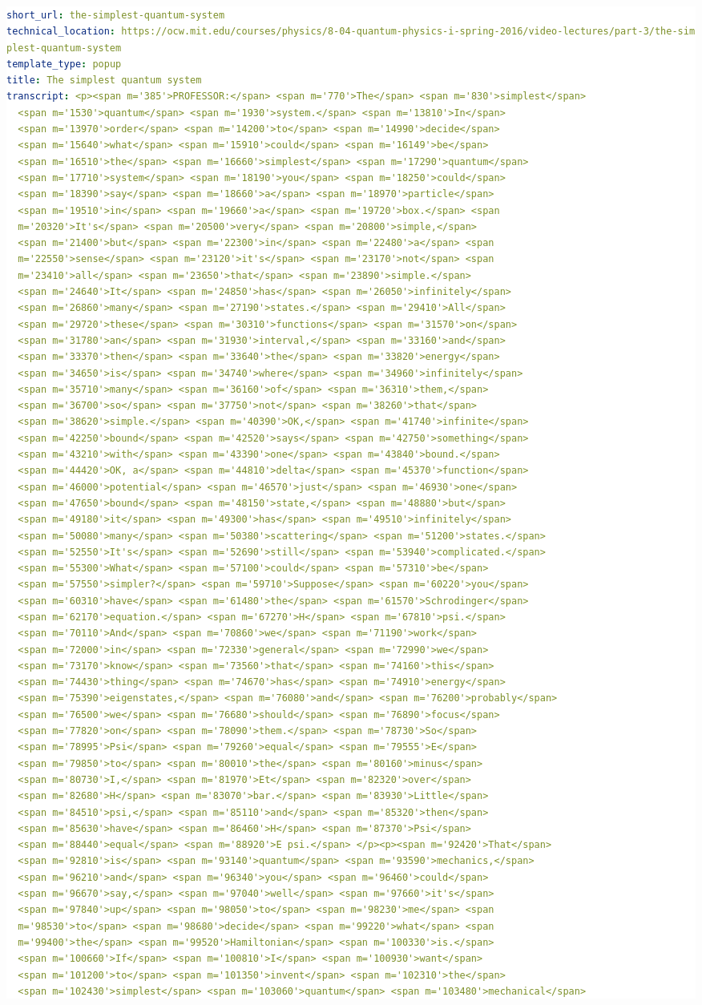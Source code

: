 ```yaml
short_url: the-simplest-quantum-system
technical_location: https://ocw.mit.edu/courses/physics/8-04-quantum-physics-i-spring-2016/video-lectures/part-3/the-simplest-quantum-system
template_type: popup
title: The simplest quantum system
transcript: <p><span m='385'>PROFESSOR:</span> <span m='770'>The</span> <span m='830'>simplest</span>
  <span m='1530'>quantum</span> <span m='1930'>system.</span> <span m='13810'>In</span>
  <span m='13970'>order</span> <span m='14200'>to</span> <span m='14990'>decide</span>
  <span m='15640'>what</span> <span m='15910'>could</span> <span m='16149'>be</span>
  <span m='16510'>the</span> <span m='16660'>simplest</span> <span m='17290'>quantum</span>
  <span m='17710'>system</span> <span m='18190'>you</span> <span m='18250'>could</span>
  <span m='18390'>say</span> <span m='18660'>a</span> <span m='18970'>particle</span>
  <span m='19510'>in</span> <span m='19660'>a</span> <span m='19720'>box.</span> <span
  m='20320'>It's</span> <span m='20500'>very</span> <span m='20800'>simple,</span>
  <span m='21400'>but</span> <span m='22300'>in</span> <span m='22480'>a</span> <span
  m='22550'>sense</span> <span m='23120'>it's</span> <span m='23170'>not</span> <span
  m='23410'>all</span> <span m='23650'>that</span> <span m='23890'>simple.</span>
  <span m='24640'>It</span> <span m='24850'>has</span> <span m='26050'>infinitely</span>
  <span m='26860'>many</span> <span m='27190'>states.</span> <span m='29410'>All</span>
  <span m='29720'>these</span> <span m='30310'>functions</span> <span m='31570'>on</span>
  <span m='31780'>an</span> <span m='31930'>interval,</span> <span m='33160'>and</span>
  <span m='33370'>then</span> <span m='33640'>the</span> <span m='33820'>energy</span>
  <span m='34650'>is</span> <span m='34740'>where</span> <span m='34960'>infinitely</span>
  <span m='35710'>many</span> <span m='36160'>of</span> <span m='36310'>them,</span>
  <span m='36700'>so</span> <span m='37750'>not</span> <span m='38260'>that</span>
  <span m='38620'>simple.</span> <span m='40390'>OK,</span> <span m='41740'>infinite</span>
  <span m='42250'>bound</span> <span m='42520'>says</span> <span m='42750'>something</span>
  <span m='43210'>with</span> <span m='43390'>one</span> <span m='43840'>bound.</span>
  <span m='44420'>OK, a</span> <span m='44810'>delta</span> <span m='45370'>function</span>
  <span m='46000'>potential</span> <span m='46570'>just</span> <span m='46930'>one</span>
  <span m='47650'>bound</span> <span m='48150'>state,</span> <span m='48880'>but</span>
  <span m='49180'>it</span> <span m='49300'>has</span> <span m='49510'>infinitely</span>
  <span m='50080'>many</span> <span m='50380'>scattering</span> <span m='51200'>states.</span>
  <span m='52550'>It's</span> <span m='52690'>still</span> <span m='53940'>complicated.</span>
  <span m='55300'>What</span> <span m='57100'>could</span> <span m='57310'>be</span>
  <span m='57550'>simpler?</span> <span m='59710'>Suppose</span> <span m='60220'>you</span>
  <span m='60310'>have</span> <span m='61480'>the</span> <span m='61570'>Schrodinger</span>
  <span m='62170'>equation.</span> <span m='67270'>H</span> <span m='67810'>psi.</span>
  <span m='70110'>And</span> <span m='70860'>we</span> <span m='71190'>work</span>
  <span m='72000'>in</span> <span m='72330'>general</span> <span m='72990'>we</span>
  <span m='73170'>know</span> <span m='73560'>that</span> <span m='74160'>this</span>
  <span m='74430'>thing</span> <span m='74670'>has</span> <span m='74910'>energy</span>
  <span m='75390'>eigenstates,</span> <span m='76080'>and</span> <span m='76200'>probably</span>
  <span m='76500'>we</span> <span m='76680'>should</span> <span m='76890'>focus</span>
  <span m='77820'>on</span> <span m='78090'>them.</span> <span m='78730'>So</span>
  <span m='78995'>Psi</span> <span m='79260'>equal</span> <span m='79555'>E</span>
  <span m='79850'>to</span> <span m='80010'>the</span> <span m='80160'>minus</span>
  <span m='80730'>I,</span> <span m='81970'>Et</span> <span m='82320'>over</span>
  <span m='82680'>H</span> <span m='83070'>bar.</span> <span m='83930'>Little</span>
  <span m='84510'>psi,</span> <span m='85110'>and</span> <span m='85320'>then</span>
  <span m='85630'>have</span> <span m='86460'>H</span> <span m='87370'>Psi</span>
  <span m='88440'>equal</span> <span m='88920'>E psi.</span> </p><p><span m='92420'>That</span>
  <span m='92810'>is</span> <span m='93140'>quantum</span> <span m='93590'>mechanics,</span>
  <span m='96210'>and</span> <span m='96340'>you</span> <span m='96460'>could</span>
  <span m='96670'>say,</span> <span m='97040'>well</span> <span m='97660'>it's</span>
  <span m='97840'>up</span> <span m='98050'>to</span> <span m='98230'>me</span> <span
  m='98530'>to</span> <span m='98680'>decide</span> <span m='99220'>what</span> <span
  m='99400'>the</span> <span m='99520'>Hamiltonian</span> <span m='100330'>is.</span>
  <span m='100660'>If</span> <span m='100810'>I</span> <span m='100930'>want</span>
  <span m='101200'>to</span> <span m='101350'>invent</span> <span m='102310'>the</span>
  <span m='102430'>simplest</span> <span m='103060'>quantum</span> <span m='103480'>mechanical</span>
```